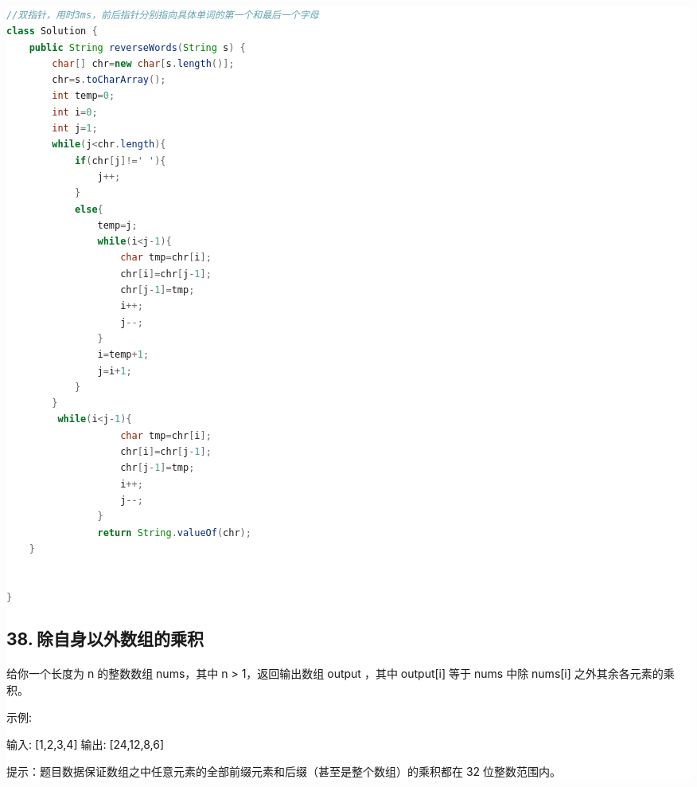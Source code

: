 ```java
//双指针，用时3ms，前后指针分别指向具体单词的第一个和最后一个字母
class Solution {
    public String reverseWords(String s) {
        char[] chr=new char[s.length()];
        chr=s.toCharArray();
        int temp=0;
        int i=0;
        int j=1;
        while(j<chr.length){
            if(chr[j]!=' '){
                j++;
            }
            else{
                temp=j;
                while(i<j-1){
                    char tmp=chr[i];
                    chr[i]=chr[j-1];
                    chr[j-1]=tmp;
                    i++;
                    j--;
                }
                i=temp+1;
                j=i+1;
            }
        }
         while(i<j-1){
                    char tmp=chr[i];
                    chr[i]=chr[j-1];
                    chr[j-1]=tmp;
                    i++;
                    j--;
                }
                return String.valueOf(chr);
    }


}
```

## 38. 除自身以外数组的乘积

给你一个长度为 n 的整数数组 nums，其中 n > 1，返回输出数组 output ，其中 output[i] 等于 nums 中除 nums[i] 之外其余各元素的乘积。

 

示例:

输入: [1,2,3,4]
输出: [24,12,8,6]


提示：题目数据保证数组之中任意元素的全部前缀元素和后缀（甚至是整个数组）的乘积都在 32 位整数范围内。
